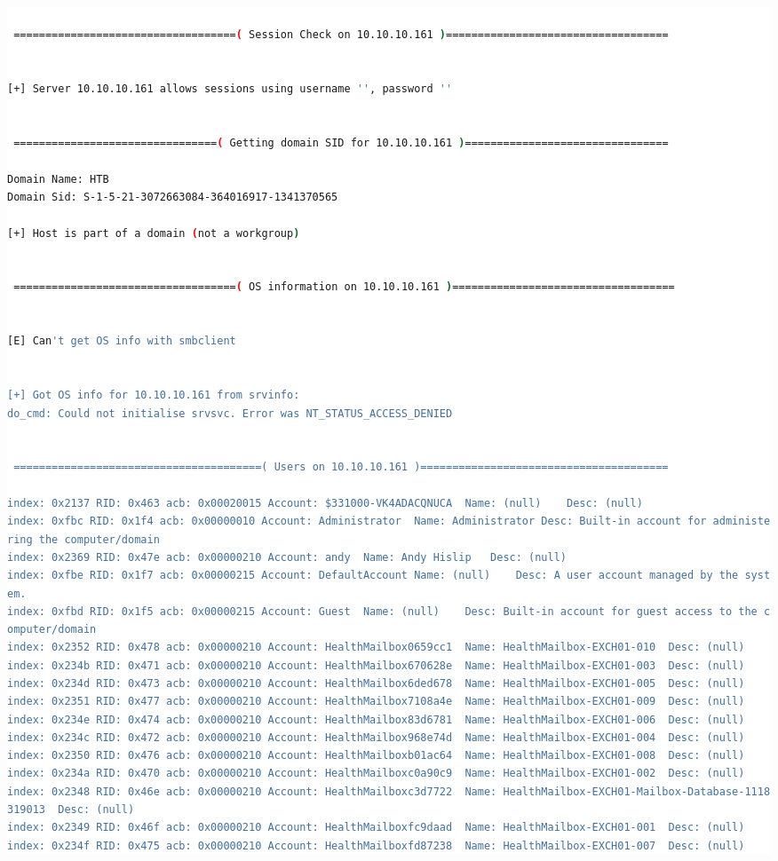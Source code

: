 ```bash

 ===================================( Session Check on 10.10.10.161 )===================================


[+] Server 10.10.10.161 allows sessions using username '', password ''


 ================================( Getting domain SID for 10.10.10.161 )================================

Domain Name: HTB
Domain Sid: S-1-5-21-3072663084-364016917-1341370565

[+] Host is part of a domain (not a workgroup)


 ===================================( OS information on 10.10.10.161 )===================================


[E] Can't get OS info with smbclient


[+] Got OS info for 10.10.10.161 from srvinfo: 
do_cmd: Could not initialise srvsvc. Error was NT_STATUS_ACCESS_DENIED


 =======================================( Users on 10.10.10.161 )=======================================

index: 0x2137 RID: 0x463 acb: 0x00020015 Account: $331000-VK4ADACQNUCA	Name: (null)	Desc: (null)
index: 0xfbc RID: 0x1f4 acb: 0x00000010 Account: Administrator	Name: Administrator	Desc: Built-in account for administering the computer/domain
index: 0x2369 RID: 0x47e acb: 0x00000210 Account: andy	Name: Andy Hislip	Desc: (null)
index: 0xfbe RID: 0x1f7 acb: 0x00000215 Account: DefaultAccount	Name: (null)	Desc: A user account managed by the system.
index: 0xfbd RID: 0x1f5 acb: 0x00000215 Account: Guest	Name: (null)	Desc: Built-in account for guest access to the computer/domain
index: 0x2352 RID: 0x478 acb: 0x00000210 Account: HealthMailbox0659cc1	Name: HealthMailbox-EXCH01-010	Desc: (null)
index: 0x234b RID: 0x471 acb: 0x00000210 Account: HealthMailbox670628e	Name: HealthMailbox-EXCH01-003	Desc: (null)
index: 0x234d RID: 0x473 acb: 0x00000210 Account: HealthMailbox6ded678	Name: HealthMailbox-EXCH01-005	Desc: (null)
index: 0x2351 RID: 0x477 acb: 0x00000210 Account: HealthMailbox7108a4e	Name: HealthMailbox-EXCH01-009	Desc: (null)
index: 0x234e RID: 0x474 acb: 0x00000210 Account: HealthMailbox83d6781	Name: HealthMailbox-EXCH01-006	Desc: (null)
index: 0x234c RID: 0x472 acb: 0x00000210 Account: HealthMailbox968e74d	Name: HealthMailbox-EXCH01-004	Desc: (null)
index: 0x2350 RID: 0x476 acb: 0x00000210 Account: HealthMailboxb01ac64	Name: HealthMailbox-EXCH01-008	Desc: (null)
index: 0x234a RID: 0x470 acb: 0x00000210 Account: HealthMailboxc0a90c9	Name: HealthMailbox-EXCH01-002	Desc: (null)
index: 0x2348 RID: 0x46e acb: 0x00000210 Account: HealthMailboxc3d7722	Name: HealthMailbox-EXCH01-Mailbox-Database-1118319013	Desc: (null)
index: 0x2349 RID: 0x46f acb: 0x00000210 Account: HealthMailboxfc9daad	Name: HealthMailbox-EXCH01-001	Desc: (null)
index: 0x234f RID: 0x475 acb: 0x00000210 Account: HealthMailboxfd87238	Name: HealthMailbox-EXCH01-007	Desc: (null)
```